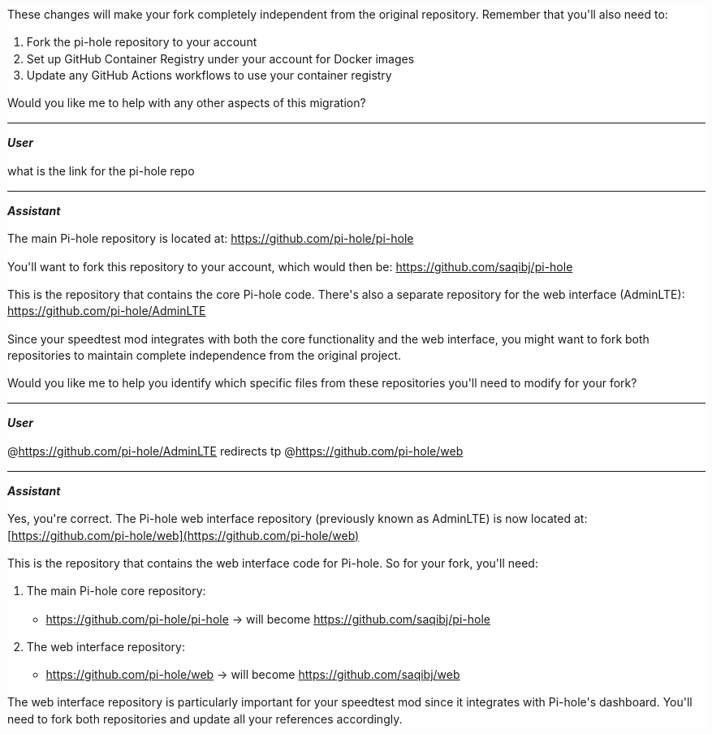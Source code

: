 These changes will make your fork completely independent from the original repository. Remember that you'll also need to:
1. Fork the pi-hole repository to your account
2. Set up GitHub Container Registry under your account for Docker images
3. Update any GitHub Actions workflows to use your container registry

Would you like me to help with any other aspects of this migration?

---

_**User**_

what is the link for the pi-hole repo

---

_**Assistant**_

The main Pi-hole repository is located at:
https://github.com/pi-hole/pi-hole

You'll want to fork this repository to your account, which would then be:
https://github.com/saqibj/pi-hole

This is the repository that contains the core Pi-hole code. There's also a separate repository for the web interface (AdminLTE):
https://github.com/pi-hole/AdminLTE

Since your speedtest mod integrates with both the core functionality and the web interface, you might want to fork both repositories to maintain complete independence from the original project.

Would you like me to help you identify which specific files from these repositories you'll need to modify for your fork?

---

_**User**_

@https://github.com/pi-hole/AdminLTE redirects tp @https://github.com/pi-hole/web 

---

_**Assistant**_

Yes, you're correct. The Pi-hole web interface repository (previously known as AdminLTE) is now located at:
[https://github.com/pi-hole/web](https://github.com/pi-hole/web)

This is the repository that contains the web interface code for Pi-hole. So for your fork, you'll need:

1. The main Pi-hole core repository:
   - https://github.com/pi-hole/pi-hole -> will become https://github.com/saqibj/pi-hole

2. The web interface repository:
   - https://github.com/pi-hole/web -> will become https://github.com/saqibj/web

The web interface repository is particularly important for your speedtest mod since it integrates with Pi-hole's dashboard. You'll need to fork both repositories and update all your references accordingly.
